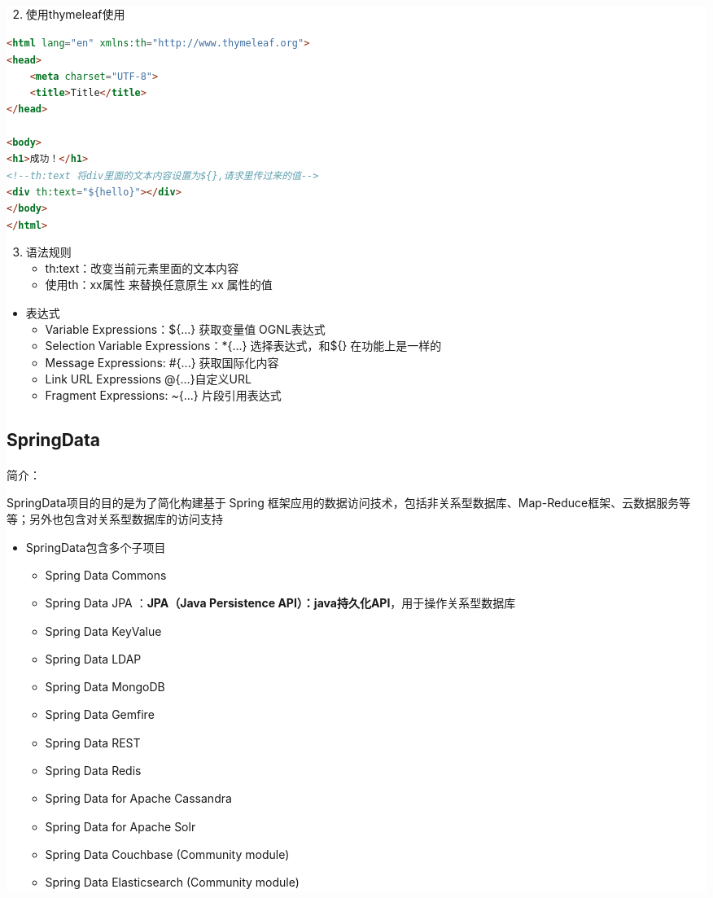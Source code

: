 2. 使用thymeleaf使用

```html
<html lang="en" xmlns:th="http://www.thymeleaf.org">
<head>
    <meta charset="UTF-8">
    <title>Title</title>
</head>

<body>
<h1>成功！</h1>
<!--th:text 将div里面的文本内容设置为${},请求里传过来的值-->
<div th:text="${hello}"></div>
</body>
</html>
```

3. 语法规则
   - th:text：改变当前元素里面的文本内容
   - 使用th：xx属性 来替换任意原生 xx 属性的值 

- 表达式
  - Variable Expressions：${...} 获取变量值 OGNL表达式
  - Selection Variable Expressions：*{...}  选择表达式，和${} 在功能上是一样的
  - Message Expressions: #{...} 获取国际化内容
  - Link URL Expressions @{...}自定义URL
  - Fragment Expressions: ~{...} 片段引用表达式

## SpringData

简介：

SpringData项目的目的是为了简化构建基于 Spring 框架应用的数据访问技术，包括非关系型数据库、Map-Reduce框架、云数据服务等等；另外也包含对关系型数据库的访问支持

- SpringData包含多个子项目

  - Spring Data Commons

  - Spring Data JPA ：**JPA（Java Persistence API）：java持久化API**，用于操作关系型数据库

  - Spring Data KeyValue

  - Spring Data LDAP

  - Spring Data MongoDB

  - Spring Data Gemfire

  - Spring Data REST

  - Spring Data Redis

  - Spring Data for Apache Cassandra

  - Spring Data for Apache Solr

  - Spring Data Couchbase (Community module)

  - Spring Data Elasticsearch (Community module)

